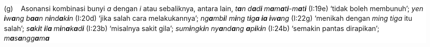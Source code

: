 <p><span class="font0">(g) &nbsp;&nbsp;&nbsp;Asonansi kombinasi bunyi </span><span class="font0" style="font-style:italic;">a</span><span class="font0"> dengan </span><span class="font0" style="font-style:italic;">i</span><span class="font0"> atau sebaliknya, antara lain, </span><span class="font0" style="font-style:italic;">t</span><span class="font0" style="font-weight:bold;font-style:italic;">a</span><span class="font0" style="font-style:italic;">n d</span><span class="font0" style="font-weight:bold;font-style:italic;">a</span><span class="font0" style="font-style:italic;">d</span><span class="font0" style="font-weight:bold;font-style:italic;">i </span><span class="font0" style="font-style:italic;">m</span><span class="font0" style="font-weight:bold;font-style:italic;">a</span><span class="font0" style="font-style:italic;">m</span><span class="font0" style="font-weight:bold;font-style:italic;">a</span><span class="font0" style="font-style:italic;">t</span><span class="font0" style="font-weight:bold;font-style:italic;">i</span><span class="font0" style="font-style:italic;">-m</span><span class="font0" style="font-weight:bold;font-style:italic;">a</span><span class="font0" style="font-style:italic;">t</span><span class="font0" style="font-weight:bold;font-style:italic;">i</span><span class="font0"> (I:19e) ‘tidak boleh membunuh’; </span><span class="font0" style="font-style:italic;">yen </span><span class="font0" style="font-weight:bold;font-style:italic;">i</span><span class="font0" style="font-style:italic;">w</span><span class="font0" style="font-weight:bold;font-style:italic;">a</span><span class="font0" style="font-style:italic;">ng b</span><span class="font0" style="font-weight:bold;font-style:italic;">aa</span><span class="font0" style="font-style:italic;">n n</span><span class="font0" style="font-weight:bold;font-style:italic;">i</span><span class="font0" style="font-style:italic;">nd</span><span class="font0" style="font-weight:bold;font-style:italic;">a</span><span class="font0" style="font-style:italic;">k</span><span class="font0" style="font-weight:bold;font-style:italic;">i</span><span class="font0" style="font-style:italic;">n</span><span class="font0"> (I:20d) ‘jika salah cara melakukannya’; </span><span class="font0" style="font-style:italic;">ng</span><span class="font0" style="font-weight:bold;font-style:italic;">a</span><span class="font0" style="font-style:italic;">mb</span><span class="font0" style="font-weight:bold;font-style:italic;">i</span><span class="font0" style="font-style:italic;">l m</span><span class="font0" style="font-weight:bold;font-style:italic;">i</span><span class="font0" style="font-style:italic;">ng t</span><span class="font0" style="font-weight:bold;font-style:italic;">i</span><span class="font0" style="font-style:italic;">g</span><span class="font0" style="font-weight:bold;font-style:italic;">a ia i</span><span class="font0" style="font-style:italic;">w</span><span class="font0" style="font-weight:bold;font-style:italic;">a</span><span class="font0" style="font-style:italic;">ng</span><span class="font0"> (I:22g) ‘menikah dengan </span><span class="font0" style="font-style:italic;">ming tiga</span><span class="font0"> itu salah’; </span><span class="font0" style="font-style:italic;">s</span><span class="font0" style="font-weight:bold;font-style:italic;">a</span><span class="font0" style="font-style:italic;">k</span><span class="font0" style="font-weight:bold;font-style:italic;">i</span><span class="font0" style="font-style:italic;">t </span><span class="font0" style="font-weight:bold;font-style:italic;">i</span><span class="font0" style="font-style:italic;">l</span><span class="font0" style="font-weight:bold;font-style:italic;">a </span><span class="font0" style="font-style:italic;">m</span><span class="font0" style="font-weight:bold;font-style:italic;">i</span><span class="font0" style="font-style:italic;">n</span><span class="font0" style="font-weight:bold;font-style:italic;">a</span><span class="font0" style="font-style:italic;">k</span><span class="font0" style="font-weight:bold;font-style:italic;">a</span><span class="font0" style="font-style:italic;">d</span><span class="font0" style="font-weight:bold;font-style:italic;">i</span><span class="font0"> (I:23b) ‘misalnya sakit gila’; </span><span class="font0" style="font-style:italic;">sum</span><span class="font0" style="font-weight:bold;font-style:italic;">i</span><span class="font0" style="font-style:italic;">ngk</span><span class="font0" style="font-weight:bold;font-style:italic;">i</span><span class="font0" style="font-style:italic;">n ny</span><span class="font0" style="font-weight:bold;font-style:italic;">a</span><span class="font0" style="font-style:italic;">nd</span><span class="font0" style="font-weight:bold;font-style:italic;">a</span><span class="font0" style="font-style:italic;">ng </span><span class="font0" style="font-weight:bold;font-style:italic;">a</span><span class="font0" style="font-style:italic;">p</span><span class="font0" style="font-weight:bold;font-style:italic;">i</span><span class="font0" style="font-style:italic;">k</span><span class="font0" style="font-weight:bold;font-style:italic;">i</span><span class="font0" style="font-style:italic;">n</span><span class="font0"> (I:24b) ‘semakin pantas dirapikan’; </span><span class="font0" style="font-style:italic;">m</span><span class="font0" style="font-weight:bold;font-style:italic;">a</span><span class="font0" style="font-style:italic;">s</span><span class="font0" style="font-weight:bold;font-style:italic;">a</span><span class="font0" style="font-style:italic;">ngg</span><span class="font0" style="font-weight:bold;font-style:italic;">a</span><span class="font0" style="font-style:italic;">m</span><span class="font0" style="font-weight:bold;font-style:italic;">a